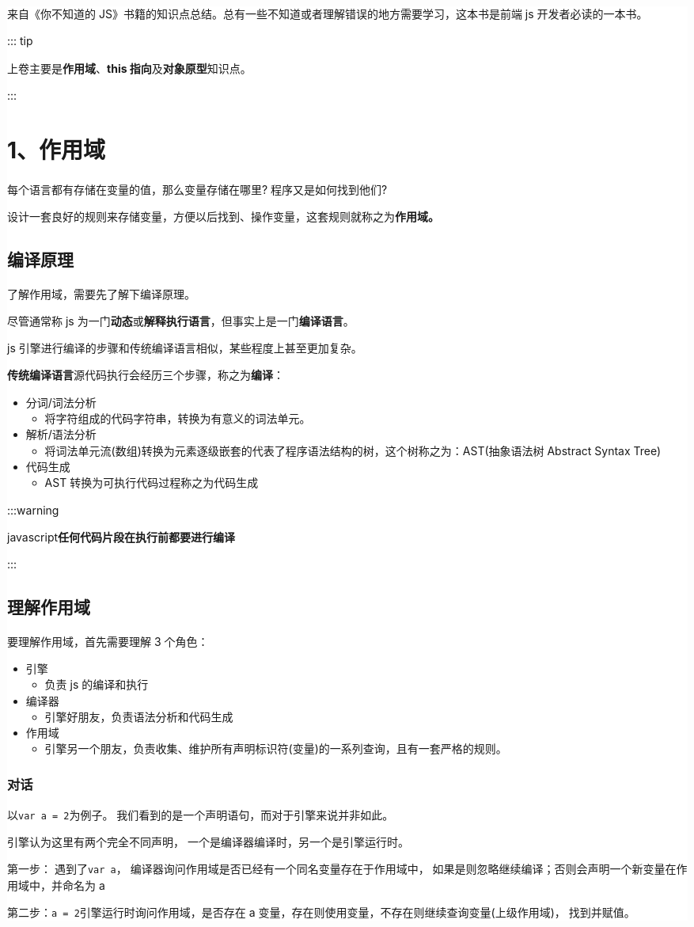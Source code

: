来自《你不知道的 JS》书籍的知识点总结。总有一些不知道或者理解错误的地方需要学习，这本书是前端 js 开发者必读的一本书。

::: tip

上卷主要是**作用域**、**this 指向**及**对象原型**知识点。

:::

# 1、作用域

每个语言都有存储在变量的值，那么变量存储在哪里? 程序又是如何找到他们?

设计一套良好的规则来存储变量，方便以后找到、操作变量，这套规则就称之为**作用域。**

## 编译原理

了解作用域，需要先了解下编译原理。

尽管通常称 js 为一门**动态**或**解释执行语言**，但事实上是一门**编译语言**。

js 引擎进行编译的步骤和传统编译语言相似，某些程度上甚至更加复杂。

**传统编译语言**源代码执行会经历三个步骤，称之为**编译**：

- 分词/词法分析
  - 将字符组成的代码字符串，转换为有意义的词法单元。
- 解析/语法分析
  - 将词法单元流(数组)转换为元素逐级嵌套的代表了程序语法结构的树，这个树称之为：AST(抽象语法树 Abstract Syntax Tree)
- 代码生成
  - AST 转换为可执行代码过程称之为代码生成

:::warning

javascript**任何代码片段在执行前都要进行编译**

:::

## 理解作用域

要理解作用域，首先需要理解 3 个角色：

- 引擎
  - 负责 js 的编译和执行
- 编译器
  - 引擎好朋友，负责语法分析和代码生成
- 作用域
  - 引擎另一个朋友，负责收集、维护所有声明标识符(变量)的一系列查询，且有一套严格的规则。

### 对话

以`var a = 2`为例子。 我们看到的是一个声明语句，而对于引擎来说并非如此。

引擎认为这里有两个完全不同声明， 一个是编译器编译时，另一个是引擎运行时。

第一步： 遇到了`var a`， 编译器询问作用域是否已经有一个同名变量存在于作用域中， 如果是则忽略继续编译；否则会声明一个新变量在作用域中，并命名为 a

第二步：`a = 2`引擎运行时询问作用域，是否存在 a 变量，存在则使用变量，不存在则继续查询变量(上级作用域)， 找到并赋值。
